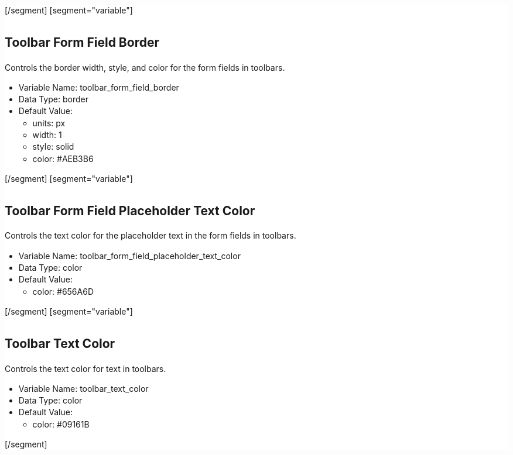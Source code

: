 

[/segment]
[segment="variable"]

## Toolbar Form Field Border
Controls the border width, style, and color for the form fields in toolbars.



- Variable Name: toolbar_form_field_border
- Data Type: border
- Default Value: 
	- units: px
	- width: 1
	- style: solid
	- color: #AEB3B6



[/segment]
[segment="variable"]

## Toolbar Form Field Placeholder Text Color
Controls the text color for the placeholder text in the form fields in toolbars.



- Variable Name: toolbar_form_field_placeholder_text_color
- Data Type: color
- Default Value: 
	- color: #656A6D



[/segment]
[segment="variable"]

## Toolbar Text Color
Controls the text color for text in toolbars.



- Variable Name: toolbar_text_color
- Data Type: color
- Default Value: 
	- color: #09161B



[/segment]
